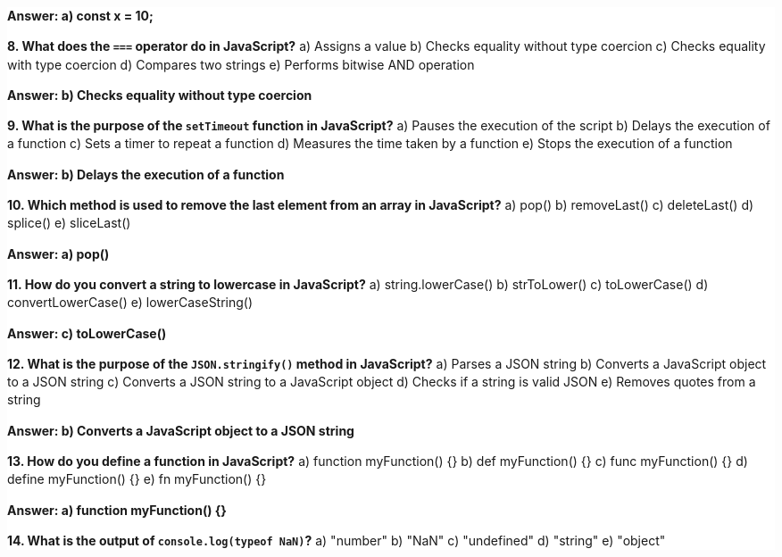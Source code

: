 **Answer: a) const x = 10;**

**8. What does the `===` operator do in JavaScript?**
   a) Assigns a value
   b) Checks equality without type coercion
   c) Checks equality with type coercion
   d) Compares two strings
   e) Performs bitwise AND operation

**Answer: b) Checks equality without type coercion**

**9. What is the purpose of the `setTimeout` function in JavaScript?**
   a) Pauses the execution of the script
   b) Delays the execution of a function
   c) Sets a timer to repeat a function
   d) Measures the time taken by a function
   e) Stops the execution of a function

**Answer: b) Delays the execution of a function**

**10. Which method is used to remove the last element from an array in JavaScript?**
   a) pop()
   b) removeLast()
   c) deleteLast()
   d) splice()
   e) sliceLast()

**Answer: a) pop()**

**11. How do you convert a string to lowercase in JavaScript?**
   a) string.lowerCase()
   b) strToLower()
   c) toLowerCase()
   d) convertLowerCase()
   e) lowerCaseString()

**Answer: c) toLowerCase()**

**12. What is the purpose of the `JSON.stringify()` method in JavaScript?**
   a) Parses a JSON string
   b) Converts a JavaScript object to a JSON string
   c) Converts a JSON string to a JavaScript object
   d) Checks if a string is valid JSON
   e) Removes quotes from a string

**Answer: b) Converts a JavaScript object to a JSON string**

**13. How do you define a function in JavaScript?**
   a) function myFunction() {}
   b) def myFunction() {}
   c) func myFunction() {}
   d) define myFunction() {}
   e) fn myFunction() {}

**Answer: a) function myFunction() {}**

**14. What is the output of `console.log(typeof NaN)`?**
   a) "number"
   b) "NaN"
   c) "undefined"
   d) "string"
   e) "object"
